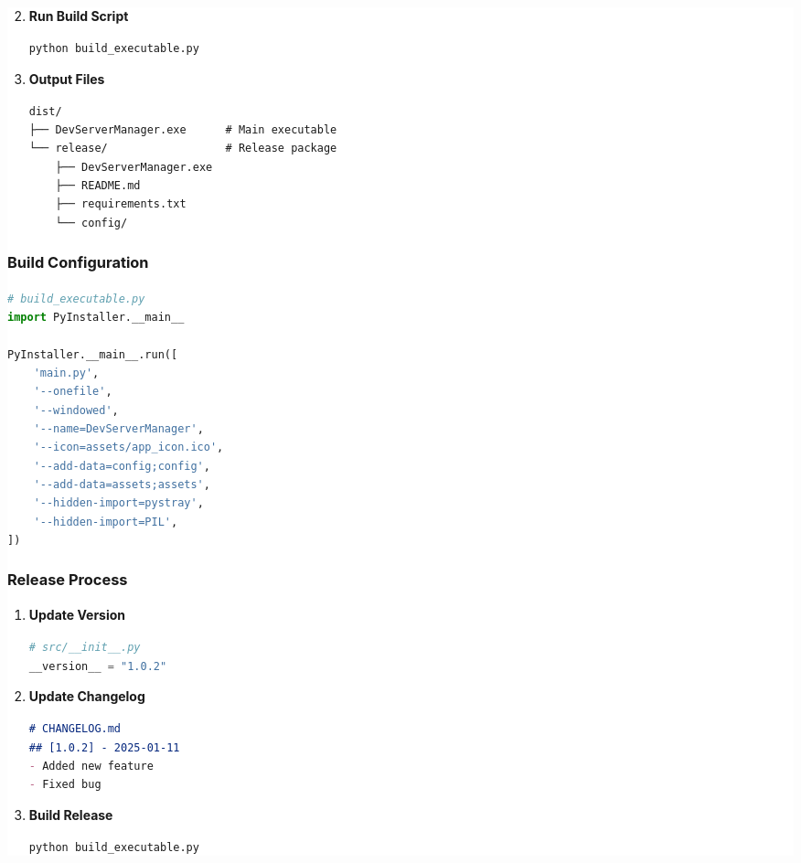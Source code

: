 2. **Run Build Script**
   ```bash
   python build_executable.py
   ```

3. **Output Files**
   ```
   dist/
   ├── DevServerManager.exe      # Main executable
   └── release/                  # Release package
       ├── DevServerManager.exe
       ├── README.md
       ├── requirements.txt
       └── config/
   ```

### Build Configuration

```python
# build_executable.py
import PyInstaller.__main__

PyInstaller.__main__.run([
    'main.py',
    '--onefile',
    '--windowed',
    '--name=DevServerManager',
    '--icon=assets/app_icon.ico',
    '--add-data=config;config',
    '--add-data=assets;assets',
    '--hidden-import=pystray',
    '--hidden-import=PIL',
])
```

### Release Process

1. **Update Version**
   ```python
   # src/__init__.py
   __version__ = "1.0.2"
   ```

2. **Update Changelog**
   ```markdown
   # CHANGELOG.md
   ## [1.0.2] - 2025-01-11
   - Added new feature
   - Fixed bug
   ```

3. **Build Release**
   ```bash
   python build_executable.py
   ```
